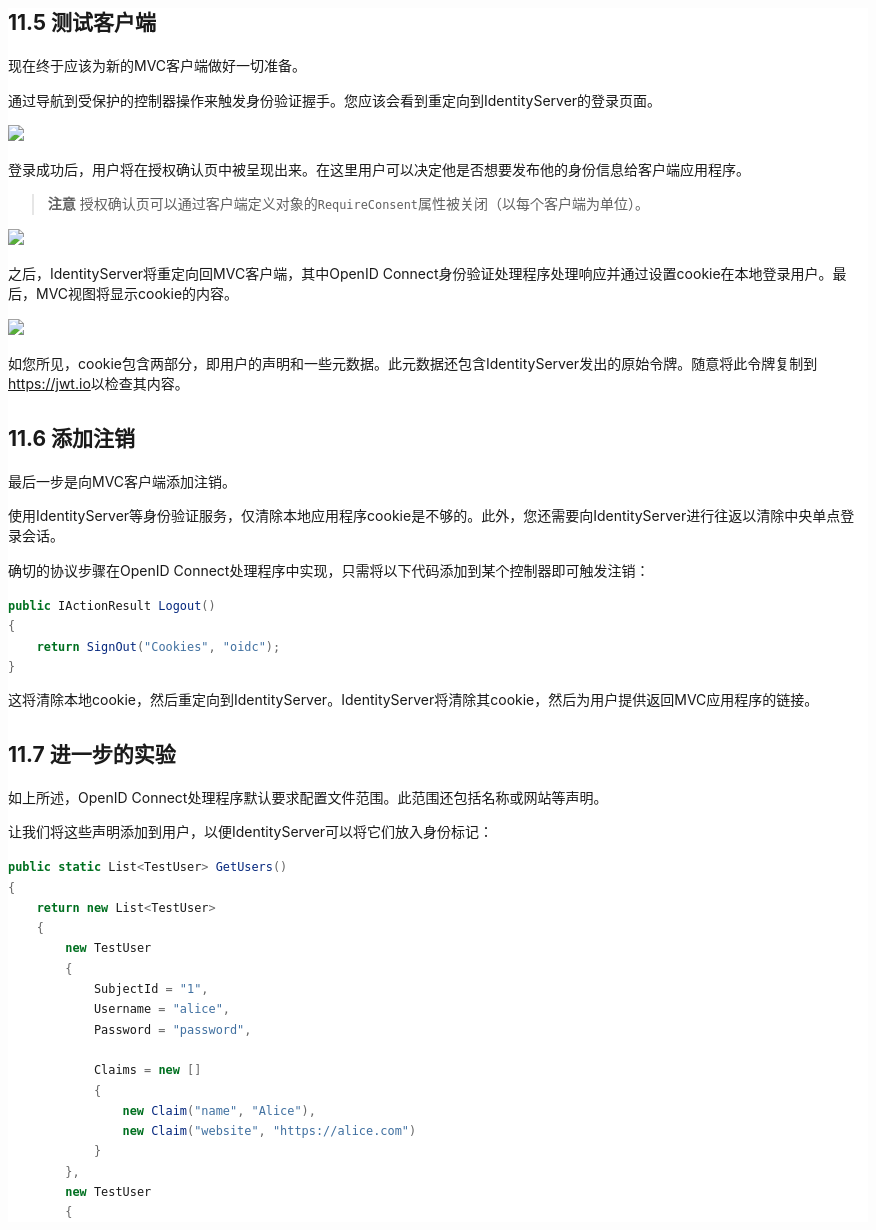 ## 11.5 测试客户端
现在终于应该为新的MVC客户端做好一切准备。   

通过导航到受保护的控制器操作来触发身份验证握手。您应该会看到重定向到IdentityServer的登录页面。   

<div algin="center">
<image src="https://identityserver4.readthedocs.io/en/latest/_images/3_login.png">
</div>   

登录成功后，用户将在授权确认页中被呈现出来。在这里用户可以决定他是否想要发布他的身份信息给客户端应用程序。      

> **注意**
授权确认页可以通过客户端定义对象的`RequireConsent`属性被关闭（以每个客户端为单位）。   

<div algin="center">
<image src="https://images2017.cnblogs.com/blog/585526/201708/585526-20170808013221674-147202649.png">
</div>   

之后，IdentityServer将重定向回MVC客户端，其中OpenID Connect身份验证处理程序处理响应并通过设置cookie在本地登录用户。最后，MVC视图将显示cookie的内容。   
   
<div algin="center">
<image src="https://images2017.cnblogs.com/blog/585526/201708/585526-20170808013235565-1458521422.png">
</div>   

如您所见，cookie包含两部分，即用户的声明和一些元数据。此元数据还包含IdentityServer发出的原始令牌。随意将此令牌复制到<https://jwt.io>以检查其内容。   

## 11.6 添加注销
最后一步是向MVC客户端添加注销。   

使用IdentityServer等身份验证服务，仅清除本地应用程序cookie是不够的。此外，您还需要向IdentityServer进行往返以清除中央单点登录会话。   

确切的协议步骤在OpenID Connect处理程序中实现，只需将以下代码添加到某个控制器即可触发注销：   

``` C#
public IActionResult Logout()
{
    return SignOut("Cookies", "oidc");
}
```   

这将清除本地cookie，然后重定向到IdentityServer。IdentityServer将清除其cookie，然后为用户提供返回MVC应用程序的链接。   

## 11.7 进一步的实验
如上所述，OpenID Connect处理程序默认要求配置文件范围。此范围还包括名称或网站等声明。    

让我们将这些声明添加到用户，以便IdentityServer可以将它们放入身份标记：    

``` C#
public static List<TestUser> GetUsers()
{
    return new List<TestUser>
    {
        new TestUser
        {
            SubjectId = "1",
            Username = "alice",
            Password = "password",

            Claims = new []
            {
                new Claim("name", "Alice"),
                new Claim("website", "https://alice.com")
            }
        },
        new TestUser
        {
```